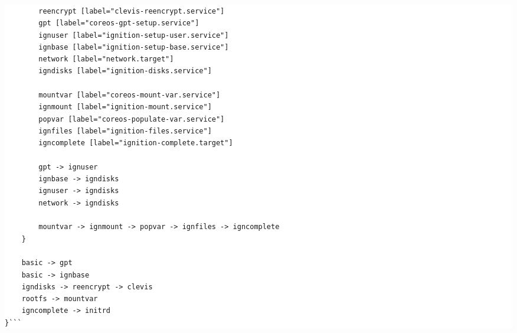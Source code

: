 ```
        reencrypt [label="clevis-reencrypt.service"]
        gpt [label="coreos-gpt-setup.service"]
        ignuser [label="ignition-setup-user.service"]
        ignbase [label="ignition-setup-base.service"]
        network [label="network.target"]
        igndisks [label="ignition-disks.service"]

        mountvar [label="coreos-mount-var.service"]
        ignmount [label="ignition-mount.service"]
        popvar [label="coreos-populate-var.service"]
        ignfiles [label="ignition-files.service"]
        igncomplete [label="ignition-complete.target"]

        gpt -> ignuser
        ignbase -> igndisks
        ignuser -> igndisks
        network -> igndisks

        mountvar -> ignmount -> popvar -> ignfiles -> igncomplete
    }

    basic -> gpt
    basic -> ignbase
    igndisks -> reencrypt -> clevis
    rootfs -> mountvar
    igncomplete -> initrd
}```
